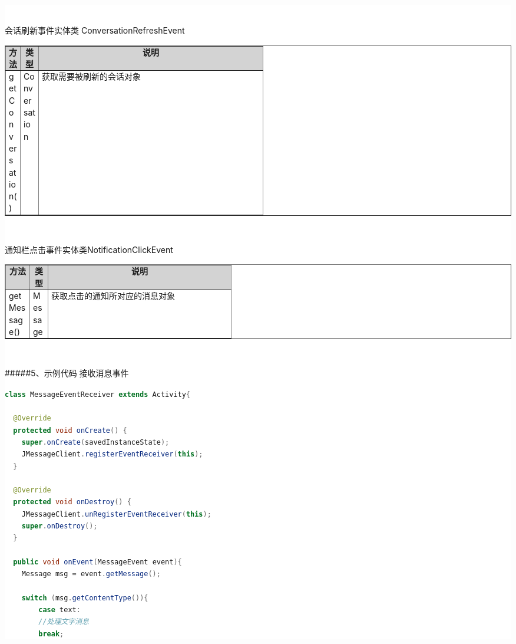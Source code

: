 </div>

</br>


会话刷新事件实体类 ConversationRefreshEvent

<div class="table-d" align="left" >
  <table border="1" width = "100%">
    <tr  bgcolor="#D3D3D3" >
      <th style="padding: 0 5px; " width="10px">方法</th>
      <th style="padding: 0 5px; " width="20px">类型</th>
      <th style="padding: 0 5px; " width="370px">说明</th>
    </tr>
    <tr >
      <td style="padding: 0 5px; " >getConversation()</td>
      <td style="padding: 0 5px; " >Conversation</td>
      <td style="padding: 0 5px; " >获取需要被刷新的会话对象</td>
    </tr>
  </table>
</div>

</br>

通知栏点击事件实体类NotificationClickEvent

<div class="table-d" align="left" >
  <table border="1" width = "100%">
    <tr  bgcolor="#D3D3D3" >
      <th style="padding: 0 5px; " width="30px">方法</th>
      <th style="padding: 0 5px; " width="20px">类型</th>
      <th style="padding: 0 5px; " width="300px">说明</th>
    </tr>
    <tr >
      <td style="padding: 0 5px; " >getMessage()</td>
      <td style="padding: 0 5px; " >Message</td>
      <td style="padding: 0 5px; " >获取点击的通知所对应的消息对象</td>
    </tr>
  </table>
</div>

</br>



#####5、示例代码
接收消息事件
```Java
class MessageEventReceiver extends Activity{
 
  @Override
  protected void onCreate() {
    super.onCreate(savedInstanceState);
    JMessageClient.registerEventReceiver(this);
  }
 
  @Override
  protected void onDestroy() {
    JMessageClient.unRegisterEventReceiver(this);
    super.onDestroy();
  }
 
  public void onEvent(MessageEvent event){
    Message msg = event.getMessage();
 
    switch (msg.getContentType()){
        case text:
        //处理文字消息
        break;
```